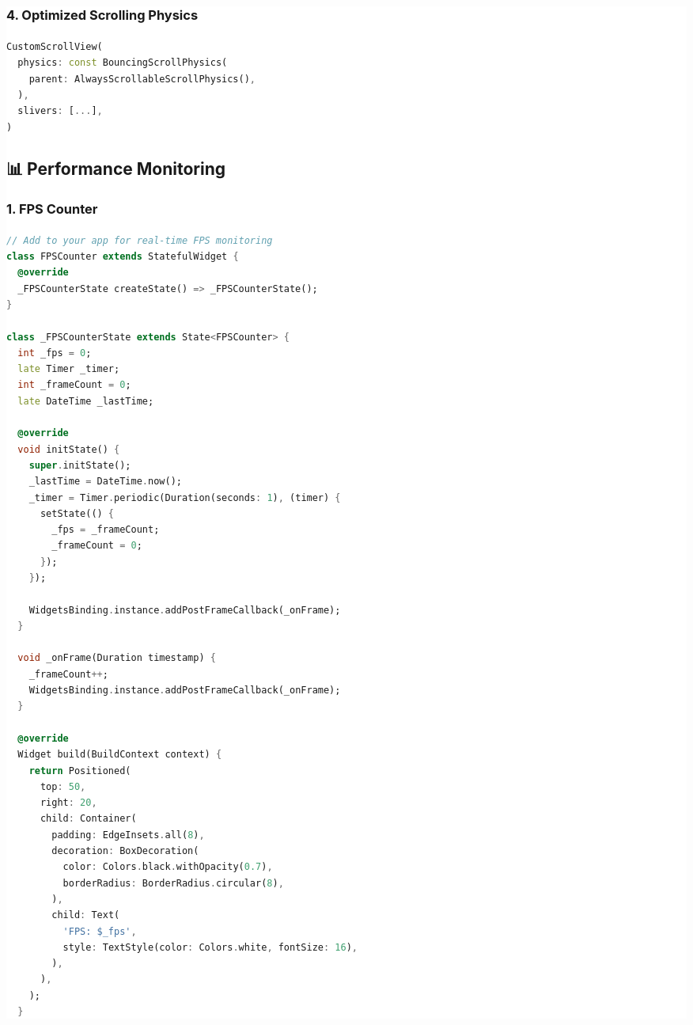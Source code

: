 ### **4. Optimized Scrolling Physics**
```dart
CustomScrollView(
  physics: const BouncingScrollPhysics(
    parent: AlwaysScrollableScrollPhysics(),
  ),
  slivers: [...],
)
```

## 📊 **Performance Monitoring**

### **1. FPS Counter**
```dart
// Add to your app for real-time FPS monitoring
class FPSCounter extends StatefulWidget {
  @override
  _FPSCounterState createState() => _FPSCounterState();
}

class _FPSCounterState extends State<FPSCounter> {
  int _fps = 0;
  late Timer _timer;
  int _frameCount = 0;
  late DateTime _lastTime;

  @override
  void initState() {
    super.initState();
    _lastTime = DateTime.now();
    _timer = Timer.periodic(Duration(seconds: 1), (timer) {
      setState(() {
        _fps = _frameCount;
        _frameCount = 0;
      });
    });
    
    WidgetsBinding.instance.addPostFrameCallback(_onFrame);
  }

  void _onFrame(Duration timestamp) {
    _frameCount++;
    WidgetsBinding.instance.addPostFrameCallback(_onFrame);
  }

  @override
  Widget build(BuildContext context) {
    return Positioned(
      top: 50,
      right: 20,
      child: Container(
        padding: EdgeInsets.all(8),
        decoration: BoxDecoration(
          color: Colors.black.withOpacity(0.7),
          borderRadius: BorderRadius.circular(8),
        ),
        child: Text(
          'FPS: $_fps',
          style: TextStyle(color: Colors.white, fontSize: 16),
        ),
      ),
    );
  }
```
